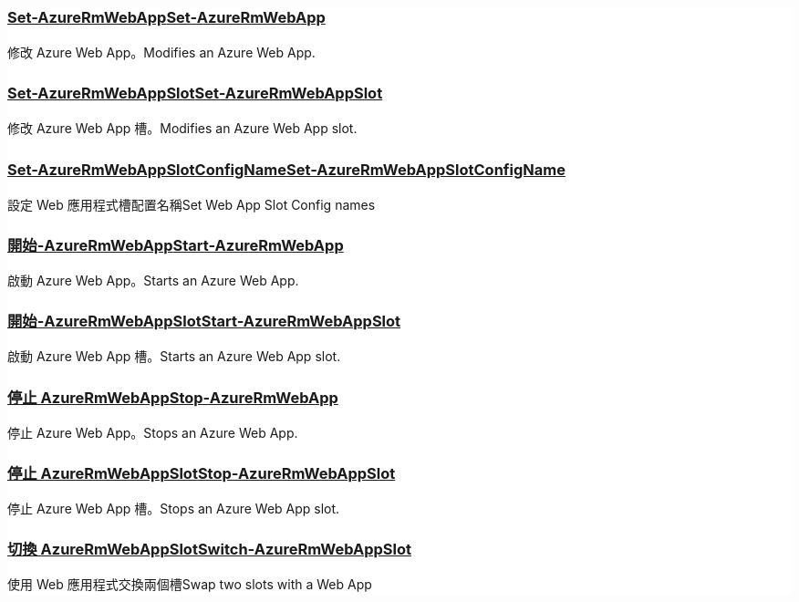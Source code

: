 ### [<span data-ttu-id="70ad5-183">Set-AzureRmWebApp</span><span class="sxs-lookup"><span data-stu-id="70ad5-183">Set-AzureRmWebApp</span></span>](Set-AzureRmWebApp.md)
<span data-ttu-id="70ad5-184">修改 Azure Web App。</span><span class="sxs-lookup"><span data-stu-id="70ad5-184">Modifies an Azure Web App.</span></span>

### [<span data-ttu-id="70ad5-185">Set-AzureRmWebAppSlot</span><span class="sxs-lookup"><span data-stu-id="70ad5-185">Set-AzureRmWebAppSlot</span></span>](Set-AzureRmWebAppSlot.md)
<span data-ttu-id="70ad5-186">修改 Azure Web App 槽。</span><span class="sxs-lookup"><span data-stu-id="70ad5-186">Modifies an Azure Web App slot.</span></span>

### [<span data-ttu-id="70ad5-187">Set-AzureRmWebAppSlotConfigName</span><span class="sxs-lookup"><span data-stu-id="70ad5-187">Set-AzureRmWebAppSlotConfigName</span></span>](Set-AzureRmWebAppSlotConfigName.md)
<span data-ttu-id="70ad5-188">設定 Web 應用程式槽配置名稱</span><span class="sxs-lookup"><span data-stu-id="70ad5-188">Set Web App Slot Config names</span></span>

### [<span data-ttu-id="70ad5-189">開始-AzureRmWebApp</span><span class="sxs-lookup"><span data-stu-id="70ad5-189">Start-AzureRmWebApp</span></span>](Start-AzureRmWebApp.md)
<span data-ttu-id="70ad5-190">啟動 Azure Web App。</span><span class="sxs-lookup"><span data-stu-id="70ad5-190">Starts an Azure Web App.</span></span>

### [<span data-ttu-id="70ad5-191">開始-AzureRmWebAppSlot</span><span class="sxs-lookup"><span data-stu-id="70ad5-191">Start-AzureRmWebAppSlot</span></span>](Start-AzureRmWebAppSlot.md)
<span data-ttu-id="70ad5-192">啟動 Azure Web App 槽。</span><span class="sxs-lookup"><span data-stu-id="70ad5-192">Starts an Azure Web App slot.</span></span>

### [<span data-ttu-id="70ad5-193">停止 AzureRmWebApp</span><span class="sxs-lookup"><span data-stu-id="70ad5-193">Stop-AzureRmWebApp</span></span>](Stop-AzureRmWebApp.md)
<span data-ttu-id="70ad5-194">停止 Azure Web App。</span><span class="sxs-lookup"><span data-stu-id="70ad5-194">Stops an Azure Web App.</span></span>

### [<span data-ttu-id="70ad5-195">停止 AzureRmWebAppSlot</span><span class="sxs-lookup"><span data-stu-id="70ad5-195">Stop-AzureRmWebAppSlot</span></span>](Stop-AzureRmWebAppSlot.md)
<span data-ttu-id="70ad5-196">停止 Azure Web App 槽。</span><span class="sxs-lookup"><span data-stu-id="70ad5-196">Stops an Azure Web App slot.</span></span>

### [<span data-ttu-id="70ad5-197">切換 AzureRmWebAppSlot</span><span class="sxs-lookup"><span data-stu-id="70ad5-197">Switch-AzureRmWebAppSlot</span></span>](Switch-AzureRmWebAppSlot.md)
<span data-ttu-id="70ad5-198">使用 Web 應用程式交換兩個槽</span><span class="sxs-lookup"><span data-stu-id="70ad5-198">Swap two slots with a Web App</span></span>

